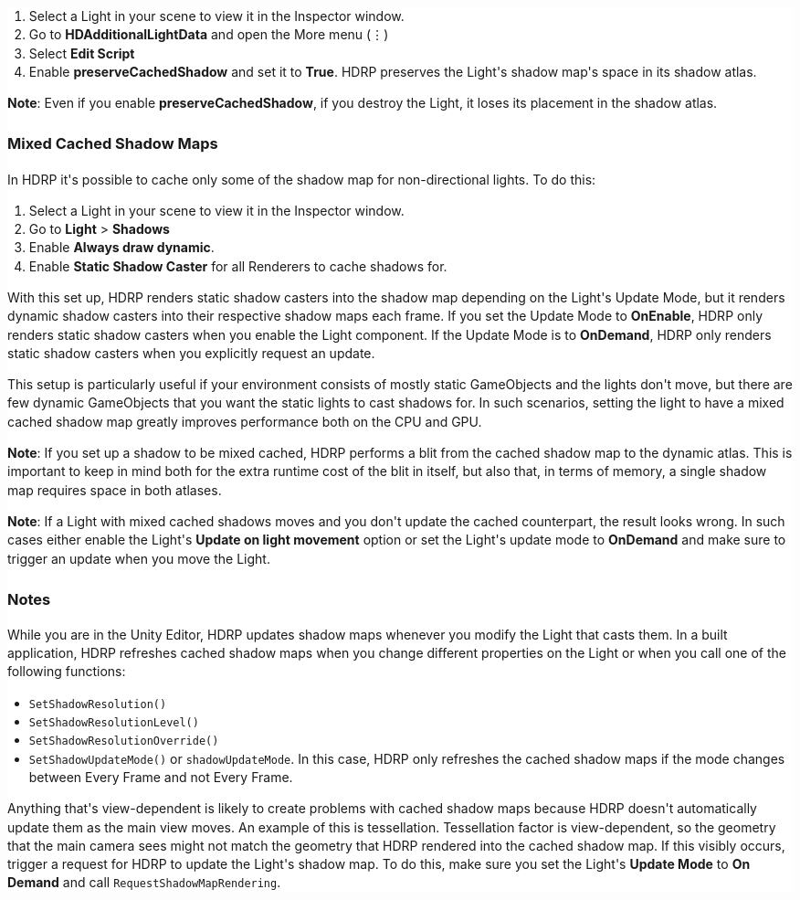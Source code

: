 1. Select a Light in your scene to view it in the Inspector window.
2. Go to **HDAdditionalLightData** and open the More menu (&#8942;)
3. Select **Edit Script**
4. Enable **preserveCachedShadow** and set it to **True**. HDRP preserves the Light's shadow map's space in its shadow atlas.

**Note**: Even if you enable **preserveCachedShadow**, if you destroy the Light, it loses its placement in the shadow atlas.

### Mixed Cached Shadow Maps

In HDRP it's possible to cache only some of the shadow map for non-directional lights. To do this:

1. Select a Light in your scene to view it in the Inspector window.
2. Go to **Light** > **Shadows**
3. Enable **Always draw dynamic**.
4. Enable **Static Shadow Caster** for all Renderers to cache shadows for.

With this set up, HDRP renders static shadow casters into the shadow map depending on the Light's Update Mode, but it renders dynamic shadow casters into their respective shadow maps each frame. If you set the Update Mode to **OnEnable**, HDRP only renders static shadow casters when you enable the Light component. If the Update Mode is to **OnDemand**, HDRP only renders static shadow casters when you explicitly request an update.

This setup is particularly useful if your environment consists of mostly static GameObjects and the lights don't move, but there are few dynamic GameObjects that you want the static lights to cast shadows for. In such scenarios, setting the light to have a mixed cached shadow map greatly improves performance both on the CPU and GPU.

**Note**: If you set up a shadow to be mixed cached, HDRP performs a blit from the cached shadow map to the dynamic atlas. This is important to keep in mind both for the extra runtime cost of the blit in itself, but also that, in terms of memory, a single shadow map requires space in both atlases.

**Note**: If a Light with mixed cached shadows moves and you don't update the cached counterpart, the result looks wrong. In such cases either enable the Light's **Update on light movement** option or set the Light's update mode to **OnDemand** and make sure to trigger an update when you move the Light.

### Notes

While you are in the Unity Editor, HDRP updates shadow maps whenever you modify the Light that casts them. In a built application, HDRP refreshes cached shadow maps when you change different properties on the Light or when you call one of the following functions:

- `SetShadowResolution()`
- `SetShadowResolutionLevel()`
- `SetShadowResolutionOverride()`
- `SetShadowUpdateMode()` or `shadowUpdateMode`. In this case, HDRP only refreshes the cached shadow maps if the mode changes between Every Frame and not Every Frame.

Anything that's view-dependent is likely to create problems with cached shadow maps because HDRP doesn't automatically update them as the main view moves. An example of this is tessellation. Tessellation factor is view-dependent, so the geometry that the main camera sees might not match the geometry that HDRP rendered into the cached shadow map. If this visibly occurs, trigger a request for HDRP to update the Light's shadow map. To do this, make sure you set the Light's **Update Mode** to **On Demand** and call `RequestShadowMapRendering`.
